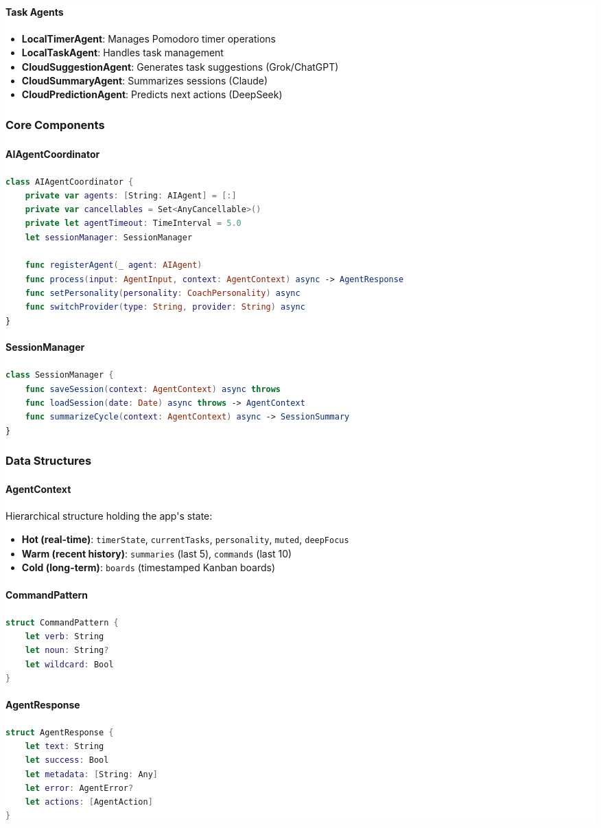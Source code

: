 #### Task Agents
- **LocalTimerAgent**: Manages Pomodoro timer operations
- **LocalTaskAgent**: Handles task management
- **CloudSuggestionAgent**: Generates task suggestions (Grok/ChatGPT)
- **CloudSummaryAgent**: Summarizes sessions (Claude)
- **CloudPredictionAgent**: Predicts next actions (DeepSeek)

### Core Components

#### AIAgentCoordinator
```swift
class AIAgentCoordinator {
    private var agents: [String: AIAgent] = [:]
    private var cancellables = Set<AnyCancellable>()
    private let agentTimeout: TimeInterval = 5.0
    let sessionManager: SessionManager
    
    func registerAgent(_ agent: AIAgent)
    func process(input: AgentInput, context: AgentContext) async -> AgentResponse
    func setPersonality(personality: CoachPersonality) async
    func switchProvider(type: String, provider: String) async
}
```

#### SessionManager
```swift
class SessionManager {
    func saveSession(context: AgentContext) async throws
    func loadSession(date: Date) async throws -> AgentContext
    func summarizeCycle(context: AgentContext) async -> SessionSummary
}
```

### Data Structures

#### AgentContext
Hierarchical structure holding the app's state:
- **Hot (real-time)**: `timerState`, `currentTasks`, `personality`, `muted`, `deepFocus`
- **Warm (recent history)**: `summaries` (last 5), `commands` (last 10)
- **Cold (long-term)**: `boards` (timestamped Kanban boards)

#### CommandPattern
```swift
struct CommandPattern {
    let verb: String
    let noun: String?
    let wildcard: Bool
}
```

#### AgentResponse
```swift
struct AgentResponse {
    let text: String
    let success: Bool
    let metadata: [String: Any]
    let error: AgentError?
    let actions: [AgentAction]
}
```
